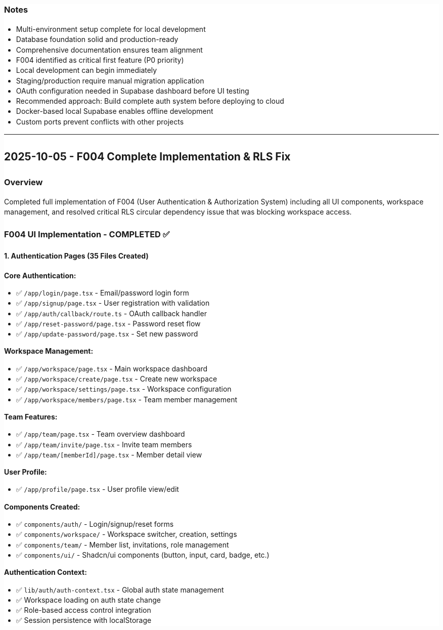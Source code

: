### Notes
- Multi-environment setup complete for local development
- Database foundation solid and production-ready
- Comprehensive documentation ensures team alignment
- F004 identified as critical first feature (P0 priority)
- Local development can begin immediately
- Staging/production require manual migration application
- OAuth configuration needed in Supabase dashboard before UI testing
- Recommended approach: Build complete auth system before deploying to cloud
- Docker-based local Supabase enables offline development
- Custom ports prevent conflicts with other projects

---

## 2025-10-05 - F004 Complete Implementation & RLS Fix

### Overview
Completed full implementation of F004 (User Authentication & Authorization System) including all UI components, workspace management, and resolved critical RLS circular dependency issue that was blocking workspace access.

### F004 UI Implementation - COMPLETED ✅

#### 1. Authentication Pages (35 Files Created)
**Core Authentication:**
- ✅ `/app/login/page.tsx` - Email/password login form
- ✅ `/app/signup/page.tsx` - User registration with validation
- ✅ `/app/auth/callback/route.ts` - OAuth callback handler
- ✅ `/app/reset-password/page.tsx` - Password reset flow
- ✅ `/app/update-password/page.tsx` - Set new password

**Workspace Management:**
- ✅ `/app/workspace/page.tsx` - Main workspace dashboard
- ✅ `/app/workspace/create/page.tsx` - Create new workspace
- ✅ `/app/workspace/settings/page.tsx` - Workspace configuration
- ✅ `/app/workspace/members/page.tsx` - Team member management

**Team Features:**
- ✅ `/app/team/page.tsx` - Team overview dashboard
- ✅ `/app/team/invite/page.tsx` - Invite team members
- ✅ `/app/team/[memberId]/page.tsx` - Member detail view

**User Profile:**
- ✅ `/app/profile/page.tsx` - User profile view/edit

**Components Created:**
- ✅ `components/auth/` - Login/signup/reset forms
- ✅ `components/workspace/` - Workspace switcher, creation, settings
- ✅ `components/team/` - Member list, invitations, role management
- ✅ `components/ui/` - Shadcn/ui components (button, input, card, badge, etc.)

**Authentication Context:**
- ✅ `lib/auth/auth-context.tsx` - Global auth state management
- ✅ Workspace loading on auth state change
- ✅ Role-based access control integration
- ✅ Session persistence with localStorage
